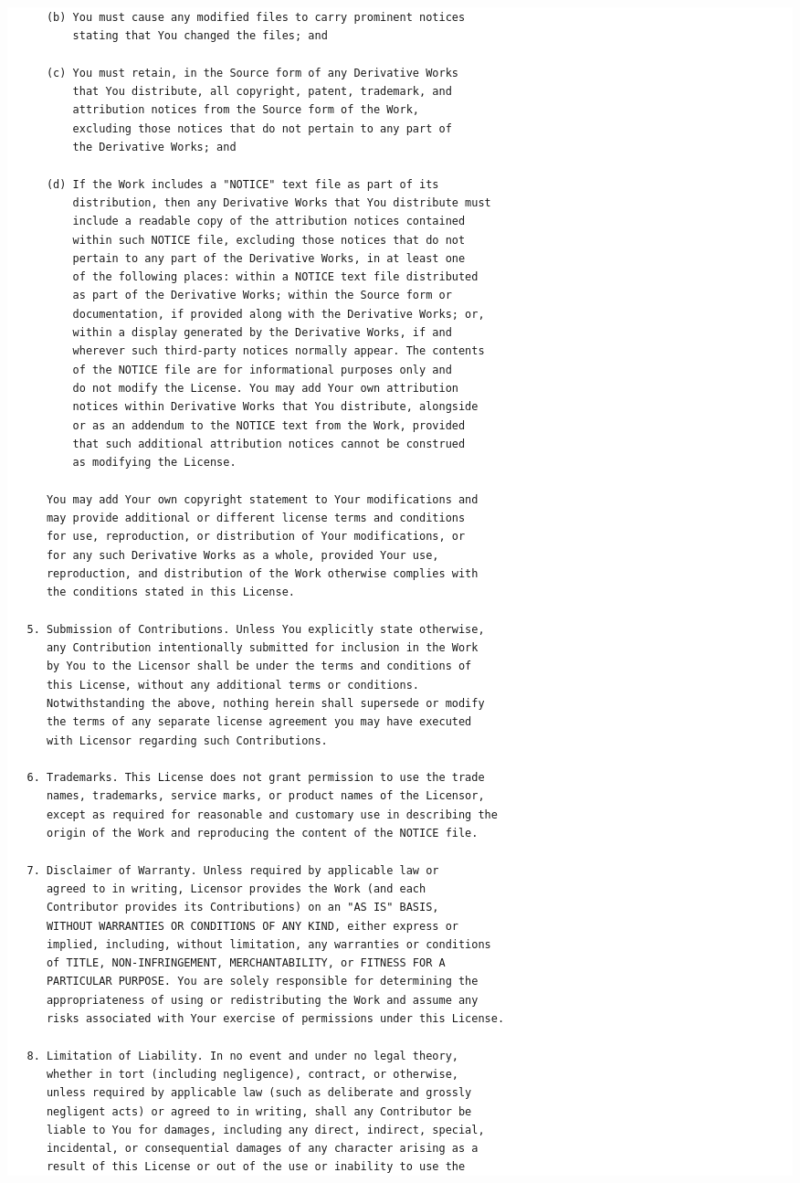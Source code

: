```text
      (b) You must cause any modified files to carry prominent notices
          stating that You changed the files; and

      (c) You must retain, in the Source form of any Derivative Works
          that You distribute, all copyright, patent, trademark, and
          attribution notices from the Source form of the Work,
          excluding those notices that do not pertain to any part of
          the Derivative Works; and

      (d) If the Work includes a "NOTICE" text file as part of its
          distribution, then any Derivative Works that You distribute must
          include a readable copy of the attribution notices contained
          within such NOTICE file, excluding those notices that do not
          pertain to any part of the Derivative Works, in at least one
          of the following places: within a NOTICE text file distributed
          as part of the Derivative Works; within the Source form or
          documentation, if provided along with the Derivative Works; or,
          within a display generated by the Derivative Works, if and
          wherever such third-party notices normally appear. The contents
          of the NOTICE file are for informational purposes only and
          do not modify the License. You may add Your own attribution
          notices within Derivative Works that You distribute, alongside
          or as an addendum to the NOTICE text from the Work, provided
          that such additional attribution notices cannot be construed
          as modifying the License.

      You may add Your own copyright statement to Your modifications and
      may provide additional or different license terms and conditions
      for use, reproduction, or distribution of Your modifications, or
      for any such Derivative Works as a whole, provided Your use,
      reproduction, and distribution of the Work otherwise complies with
      the conditions stated in this License.

   5. Submission of Contributions. Unless You explicitly state otherwise,
      any Contribution intentionally submitted for inclusion in the Work
      by You to the Licensor shall be under the terms and conditions of
      this License, without any additional terms or conditions.
      Notwithstanding the above, nothing herein shall supersede or modify
      the terms of any separate license agreement you may have executed
      with Licensor regarding such Contributions.

   6. Trademarks. This License does not grant permission to use the trade
      names, trademarks, service marks, or product names of the Licensor,
      except as required for reasonable and customary use in describing the
      origin of the Work and reproducing the content of the NOTICE file.

   7. Disclaimer of Warranty. Unless required by applicable law or
      agreed to in writing, Licensor provides the Work (and each
      Contributor provides its Contributions) on an "AS IS" BASIS,
      WITHOUT WARRANTIES OR CONDITIONS OF ANY KIND, either express or
      implied, including, without limitation, any warranties or conditions
      of TITLE, NON-INFRINGEMENT, MERCHANTABILITY, or FITNESS FOR A
      PARTICULAR PURPOSE. You are solely responsible for determining the
      appropriateness of using or redistributing the Work and assume any
      risks associated with Your exercise of permissions under this License.

   8. Limitation of Liability. In no event and under no legal theory,
      whether in tort (including negligence), contract, or otherwise,
      unless required by applicable law (such as deliberate and grossly
      negligent acts) or agreed to in writing, shall any Contributor be
      liable to You for damages, including any direct, indirect, special,
      incidental, or consequential damages of any character arising as a
      result of this License or out of the use or inability to use the
```